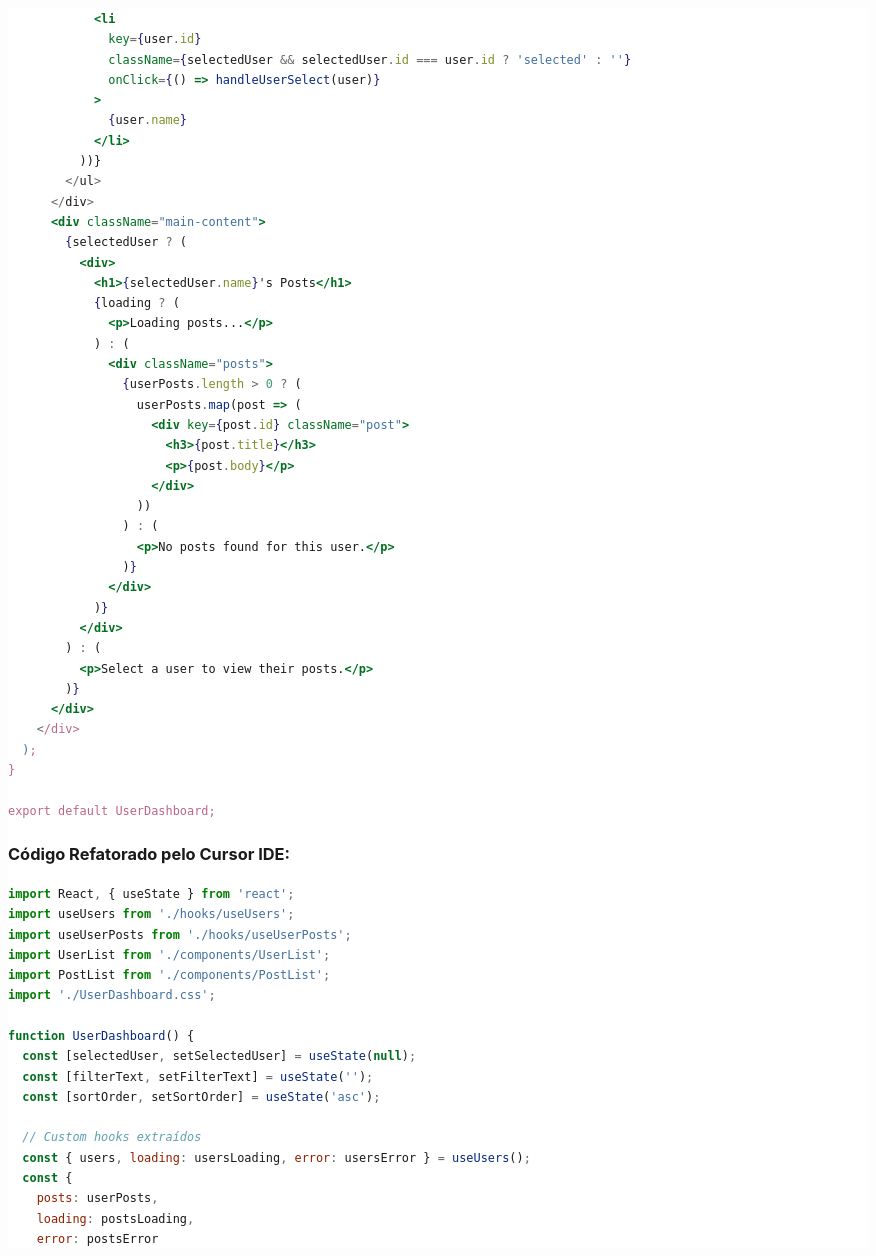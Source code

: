 ```jsx
            <li 
              key={user.id} 
              className={selectedUser && selectedUser.id === user.id ? 'selected' : ''}
              onClick={() => handleUserSelect(user)}
            >
              {user.name}
            </li>
          ))}
        </ul>
      </div>
      <div className="main-content">
        {selectedUser ? (
          <div>
            <h1>{selectedUser.name}'s Posts</h1>
            {loading ? (
              <p>Loading posts...</p>
            ) : (
              <div className="posts">
                {userPosts.length > 0 ? (
                  userPosts.map(post => (
                    <div key={post.id} className="post">
                      <h3>{post.title}</h3>
                      <p>{post.body}</p>
                    </div>
                  ))
                ) : (
                  <p>No posts found for this user.</p>
                )}
              </div>
            )}
          </div>
        ) : (
          <p>Select a user to view their posts.</p>
        )}
      </div>
    </div>
  );
}

export default UserDashboard;
```

### Código Refatorado pelo Cursor IDE:

```jsx
import React, { useState } from 'react';
import useUsers from './hooks/useUsers';
import useUserPosts from './hooks/useUserPosts';
import UserList from './components/UserList';
import PostList from './components/PostList';
import './UserDashboard.css';

function UserDashboard() {
  const [selectedUser, setSelectedUser] = useState(null);
  const [filterText, setFilterText] = useState('');
  const [sortOrder, setSortOrder] = useState('asc');
  
  // Custom hooks extraídos
  const { users, loading: usersLoading, error: usersError } = useUsers();
  const { 
    posts: userPosts, 
    loading: postsLoading, 
    error: postsError 
```
